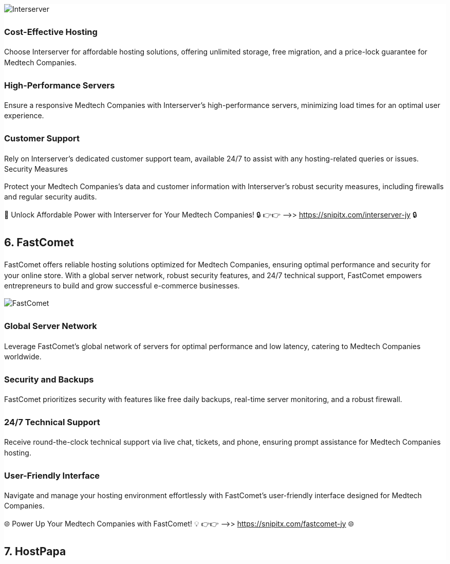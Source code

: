 ![Interserver](https://i.imgur.com/OM5dOEW.jpeg "Interserver Hosting")

### Cost-Effective Hosting
Choose Interserver for affordable hosting solutions, offering unlimited storage, free migration, and a price-lock guarantee for Medtech Companies.

### High-Performance Servers
Ensure a responsive Medtech Companies with Interserver’s high-performance servers, minimizing load times for an optimal user experience.

### Customer Support
Rely on Interserver’s dedicated customer support team, available 24/7 to assist with any hosting-related queries or issues.
Security Measures

Protect your Medtech Companies’s data and customer information with Interserver’s robust security measures, including firewalls and regular security audits.

💸 Unlock Affordable Power with Interserver for Your Medtech Companies! 🔒
👉👉 -->> https://snipitx.com/interserver-jy 🔒

## 6. FastComet

FastComet offers reliable hosting solutions optimized for Medtech Companies, ensuring optimal performance and security for your online store. With a global server network, robust security features, and 24/7 technical support, FastComet empowers entrepreneurs to build and grow successful e-commerce businesses.

![FastComet](https://i.imgur.com/7qgXuWp.png "FastComet Hosting")

### Global Server Network
Leverage FastComet’s global network of servers for optimal performance and low latency, catering to Medtech Companies worldwide.

### Security and Backups
FastComet prioritizes security with features like free daily backups, real-time server monitoring, and a robust firewall.

### 24/7 Technical Support
Receive round-the-clock technical support via live chat, tickets, and phone, ensuring prompt assistance for Medtech Companies hosting.

### User-Friendly Interface
Navigate and manage your hosting environment effortlessly with FastComet’s user-friendly interface designed for Medtech Companies.

🌐 Power Up Your Medtech Companies with FastComet! 💡
👉👉 -->> https://snipitx.com/fastcomet-jy 🌐

## 7. HostPapa
